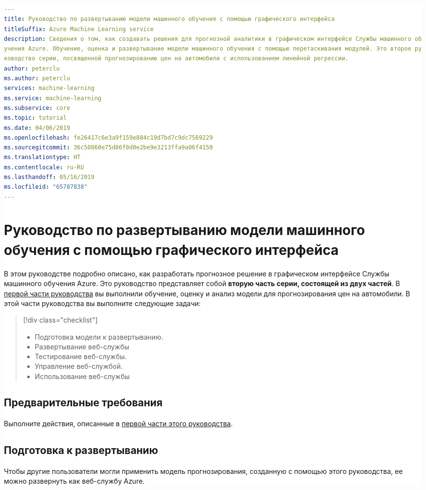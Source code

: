 ```yaml
---
title: Руководство по развертыванию модели машинного обучения с помощью графического интерфейса
titleSuffix: Azure Machine Learning service
description: Сведения о том, как создавать решения для прогнозной аналитики в графическом интерфейсе Службы машинного обучения Azure. Обучение, оценка и развертывание модели машинного обучения с помощью перетаскивания модулей. Это второе руководство серии, посвященной прогнозированию цен на автомобили с использованием линейной регрессии.
author: peterclu
ms.author: peterclu
services: machine-learning
ms.service: machine-learning
ms.subservice: core
ms.topic: tutorial
ms.date: 04/06/2019
ms.openlocfilehash: fe26417c6e3a9f159e884c19d7bd7c9dc7569229
ms.sourcegitcommit: 36c50860e75d86f0d0e2be9e3213ffa9a06f4150
ms.translationtype: HT
ms.contentlocale: ru-RU
ms.lasthandoff: 05/16/2019
ms.locfileid: "65787838"
---
```

# <a name="tutorial-deploy-a-machine-learning-model-with-the-visual-interface"></a>Руководство по развертыванию модели машинного обучения с помощью графического интерфейса

В этом руководстве подробно описано, как разработать прогнозное решение в графическом интерфейсе Службы машинного обучения Azure. Это руководство представляет собой **вторую часть серии, состоящей из двух частей**. В [первой части руководства](ui-tutorial-automobile-price-train-score.md) вы выполнили обучение, оценку и анализ модели для прогнозирования цен на автомобили. В этой части руководства вы выполните следующие задачи:

> [!div class="checklist"]
> * Подготовка модели к развертыванию.
> * Развертывание веб-службы
> * Тестирование веб-службы.
> * Управление веб-службой.
> * Использование веб-службы

## <a name="prerequisites"></a>Предварительные требования

Выполните действия, описанные в [первой части этого руководства](ui-tutorial-automobile-price-train-score.md).

## <a name="prepare-for-deployment"></a>Подготовка к развертыванию

Чтобы другие пользователи могли применить модель прогнозирования, созданную с помощью этого руководства, ее можно развернуть как веб-службу Azure.
